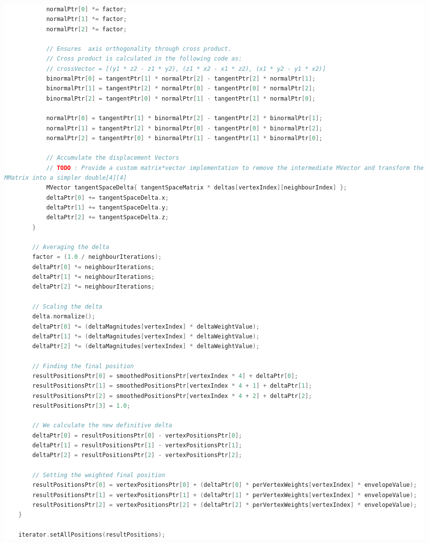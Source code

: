 ~~~c++
			normalPtr[0] *= factor;
			normalPtr[1] *= factor;
			normalPtr[2] *= factor;

			// Ensures  axis orthogonality through cross product.
			// Cross product is calculated in the following code as:
			// crossVector = [(y1 * z2 - z1 * y2), (z1 * x2 - x1 * z2), (x1 * y2 - y1 * x2)]
			binormalPtr[0] = tangentPtr[1] * normalPtr[2] - tangentPtr[2] * normalPtr[1];
			binormalPtr[1] = tangentPtr[2] * normalPtr[0] - tangentPtr[0] * normalPtr[2];
			binormalPtr[2] = tangentPtr[0] * normalPtr[1] - tangentPtr[1] * normalPtr[0];

			normalPtr[0] = tangentPtr[1] * binormalPtr[2] - tangentPtr[2] * binormalPtr[1];
			normalPtr[1] = tangentPtr[2] * binormalPtr[0] - tangentPtr[0] * binormalPtr[2];
			normalPtr[2] = tangentPtr[0] * binormalPtr[1] - tangentPtr[1] * binormalPtr[0];

			// Accumulate the displacement Vectors
			// TODO : Provide a custom matrix*vector implementation to remove the intermediate MVector and transform the MMatrix into a simpler double[4][4]
			MVector tangentSpaceDelta{ tangentSpaceMatrix * deltas[vertexIndex][neighbourIndex] };
			deltaPtr[0] += tangentSpaceDelta.x;
			deltaPtr[1] += tangentSpaceDelta.y;
			deltaPtr[2] += tangentSpaceDelta.z;
		}

		// Averaging the delta
		factor = (1.0 / neighbourIterations);
		deltaPtr[0] *= neighbourIterations;
		deltaPtr[1] *= neighbourIterations;
		deltaPtr[2] *= neighbourIterations;

		// Scaling the delta
		delta.normalize();
		deltaPtr[0] *= (deltaMagnitudes[vertexIndex] * deltaWeightValue);
		deltaPtr[1] *= (deltaMagnitudes[vertexIndex] * deltaWeightValue);
		deltaPtr[2] *= (deltaMagnitudes[vertexIndex] * deltaWeightValue);

		// Finding the final position
		resultPositionsPtr[0] = smoothedPositionsPtr[vertexIndex * 4] + deltaPtr[0];
		resultPositionsPtr[1] = smoothedPositionsPtr[vertexIndex * 4 + 1] + deltaPtr[1];
		resultPositionsPtr[2] = smoothedPositionsPtr[vertexIndex * 4 + 2] + deltaPtr[2];
		resultPositionsPtr[3] = 1.0;

		// We calculate the new definitive delta
		deltaPtr[0] = resultPositionsPtr[0] - vertexPositionsPtr[0];
		deltaPtr[1] = resultPositionsPtr[1] - vertexPositionsPtr[1];
		deltaPtr[2] = resultPositionsPtr[2] - vertexPositionsPtr[2];

		// Setting the weighted final position
		resultPositionsPtr[0] = vertexPositionsPtr[0] + (deltaPtr[0] * perVertexWeights[vertexIndex] * envelopeValue);
		resultPositionsPtr[1] = vertexPositionsPtr[1] + (deltaPtr[1] * perVertexWeights[vertexIndex] * envelopeValue);
		resultPositionsPtr[2] = vertexPositionsPtr[2] + (deltaPtr[2] * perVertexWeights[vertexIndex] * envelopeValue);
	}

	iterator.setAllPositions(resultPositions);
~~~
